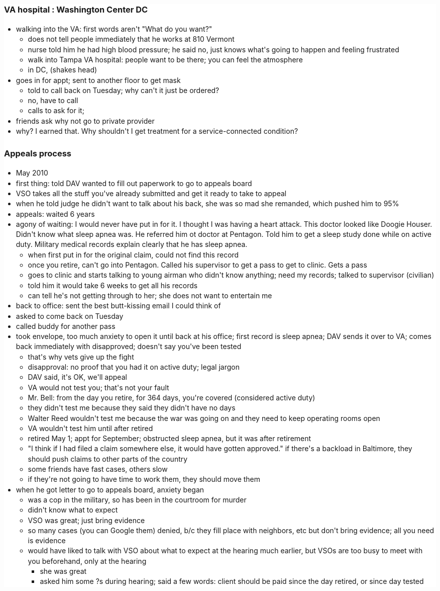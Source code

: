 ### VA hospital : Washington Center DC

- walking into the VA: first words aren't "What do you want?"
  - does not tell people immediately that he works at 810 Vermont
  - nurse told him he had high blood pressure; he said no, just knows what's going to happen and feeling frustrated
  - walk into Tampa VA hospital: people want to be there; you can feel the atmosphere
  - in DC, (shakes head)
- goes in for appt; sent to another floor to get mask
  - told to call back on Tuesday; why can't it just be ordered?
  - no, have to call
  - calls to ask for it; 
- friends ask why not go to private provider
- why? I earned that. Why shouldn't I get treatment for a service-connected condition?

### Appeals process
- May 2010
- first thing: told DAV wanted to fill out paperwork to go to appeals board
- VSO takes all the stuff you've already submitted and get it ready to take to appeal
- when he told judge he didn't want to talk about his back, she was so mad she remanded, which pushed him to 95%
- appeals: waited 6 years
- agony of waiting: I would never have put in for it. I thought I was having a heart attack. This doctor looked like Doogie Houser. Didn't know what sleep apnea was. He referred him ot doctor at Pentagon. Told him to get a sleep study done while on active duty. Military medical records explain clearly that he has sleep apnea.
  - when first put in for the original claim, could not find this record
  - once you retire, can't go into Pentagon. Called his supervisor to get a pass to get to clinic. Gets a pass
  - goes to clinic and starts talking to young airman who didn't know anything; need my records; talked to supervisor (civilian)
  - told him it would take 6 weeks to get all his records
  - can tell he's not getting through to her; she does not want to entertain me
- back to office: sent the best butt-kissing email I could think of
- asked to come back on Tuesday
- called buddy for another pass
- took envelope, too much anxiety to open it until back at his office; first record is sleep apnea; DAV sends it over to VA; comes back immediately with disapproved; doesn't say you've been tested
  - that's why vets give up the fight
  - disapproval: no proof that you had it on active duty; legal jargon
  - DAV said, it's OK, we'll appeal
  - VA would not test you; that's not your fault
  - Mr. Bell: from the day you retire, for 364 days, you're covered (considered active duty)
  - they didn't test me because they said they didn't have no days
  - Walter Reed wouldn't test me because the war was going on and they need to keep operating rooms open
  - VA wouldn't test him until after retired
  - retired May 1; appt for September; obstructed sleep apnea, but it was after retirement
  - "I think if I had filed a claim somewhere else, it would have gotten approved." if there's a backload in Baltimore, they should push claims to other parts of the country
  - some friends have fast cases, others slow
  - if they're not going to have time to work them, they should move them
- when he got letter to go to appeals board, anxiety began
  - was a cop in the military, so has been in the courtroom for murder
  - didn't know what to expect
  - VSO was great; just bring evidence
  - so many cases (you can Google them) denied, b/c they fill place with neighbors, etc but don't bring evidence; all you need is evidence
  - would have liked to talk with VSO about what to expect at the hearing much earlier, but VSOs are too busy to meet with you beforehand, only at the hearing
    - she was great
    - asked him some ?s during hearing; said a few words: client should be paid since the day retired, or since day tested